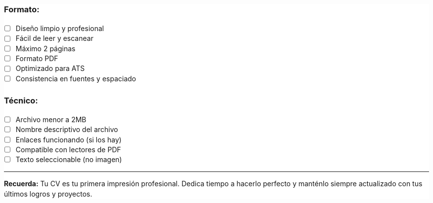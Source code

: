 ### Formato:
- [ ] Diseño limpio y profesional
- [ ] Fácil de leer y escanear
- [ ] Máximo 2 páginas
- [ ] Formato PDF
- [ ] Optimizado para ATS
- [ ] Consistencia en fuentes y espaciado

### Técnico:
- [ ] Archivo menor a 2MB
- [ ] Nombre descriptivo del archivo
- [ ] Enlaces funcionando (si los hay)
- [ ] Compatible con lectores de PDF
- [ ] Texto seleccionable (no imagen)

---

**Recuerda:** Tu CV es tu primera impresión profesional. Dedica tiempo a hacerlo perfecto y manténlo siempre actualizado con tus últimos logros y proyectos.
